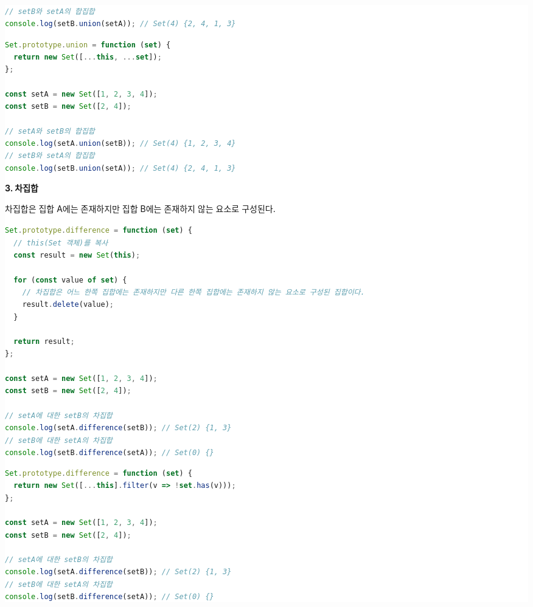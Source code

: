 ```javascript
// setB와 setA의 합집합
console.log(setB.union(setA)); // Set(4) {2, 4, 1, 3}
```

```javascript
Set.prototype.union = function (set) {
  return new Set([...this, ...set]);
};

const setA = new Set([1, 2, 3, 4]);
const setB = new Set([2, 4]);

// setA와 setB의 합집합
console.log(setA.union(setB)); // Set(4) {1, 2, 3, 4}
// setB와 setA의 합집합
console.log(setB.union(setA)); // Set(4) {2, 4, 1, 3}
```

**3. 차집합**

차집합은 집합 A에는 존재하지만 집합 B에는 존재하지 않는 요소로 구성된다.

```javascript
Set.prototype.difference = function (set) {
  // this(Set 객체)를 복사
  const result = new Set(this);

  for (const value of set) {
    // 차집합은 어느 한쪽 집합에는 존재하지만 다른 한쪽 집합에는 존재하지 않는 요소로 구성된 집합이다.
    result.delete(value);
  }

  return result;
};

const setA = new Set([1, 2, 3, 4]);
const setB = new Set([2, 4]);

// setA에 대한 setB의 차집합
console.log(setA.difference(setB)); // Set(2) {1, 3}
// setB에 대한 setA의 차집합
console.log(setB.difference(setA)); // Set(0) {}
```

```javascript
Set.prototype.difference = function (set) {
  return new Set([...this].filter(v => !set.has(v)));
};

const setA = new Set([1, 2, 3, 4]);
const setB = new Set([2, 4]);

// setA에 대한 setB의 차집합
console.log(setA.difference(setB)); // Set(2) {1, 3}
// setB에 대한 setA의 차집합
console.log(setB.difference(setA)); // Set(0) {}
```
